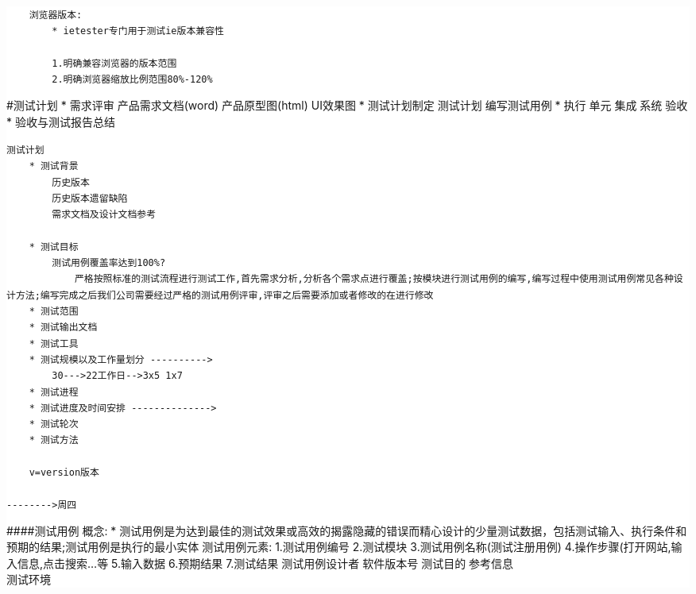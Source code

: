 		浏览器版本:
			* ietester专门用于测试ie版本兼容性

			1.明确兼容浏览器的版本范围
			2.明确浏览器缩放比例范围80%-120%

#测试计划
	* 需求评审
		产品需求文档(word) 产品原型图(html) UI效果图
	* 测试计划制定
		测试计划
		编写测试用例
	* 执行
		单元
		集成
		系统
		验收
			* 验收与测试报告总结

	测试计划
		* 测试背景
			历史版本
			历史版本遗留缺陷
			需求文档及设计文档参考

		* 测试目标
			测试用例覆盖率达到100%?
				严格按照标准的测试流程进行测试工作,首先需求分析,分析各个需求点进行覆盖;按模块进行测试用例的编写,编写过程中使用测试用例常见各种设计方法;编写完成之后我们公司需要经过严格的测试用例评审,评审之后需要添加或者修改的在进行修改
		* 测试范围
		* 测试输出文档
		* 测试工具
		* 测试规模以及工作量划分 ---------->
			30--->22工作日-->3x5 1x7
		* 测试进程
		* 测试进度及时间安排 -------------->
		* 测试轮次
		* 测试方法

		v=version版本

	-------->周四

####测试用例
	概念:
		* 测试用例是为达到最佳的测试效果或高效的揭露隐藏的错误而精心设计的少量测试数据，包括测试输入、执行条件和预期的结果;测试用例是执行的最小实体
	测试用例元素:
		1.测试用例编号 
		2.测试模块
		3.测试用例名称(测试注册用例) 
		4.操作步骤(打开网站,输入信息,点击搜索…等
		5.输入数据 
		6.预期结果 
		7.测试结果 
		测试用例设计者 
		软件版本号 
		测试目的 
		参考信息  
		测试环境 
